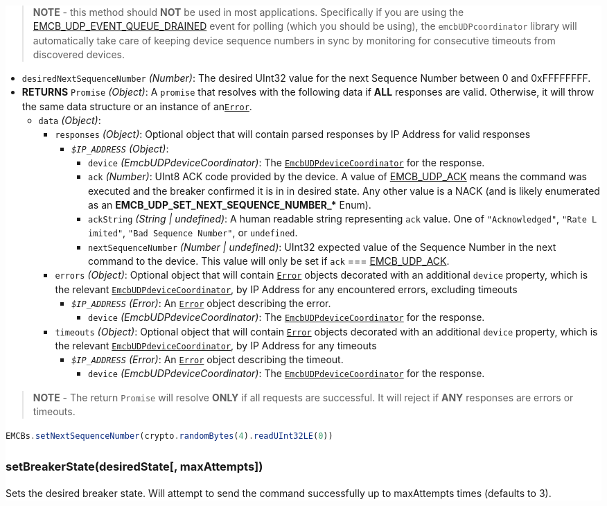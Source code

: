 > **NOTE** - this method should **NOT** be used in most applications.
> Specifically if you are using the
> [EMCB_UDP_EVENT_QUEUE_DRAINED](#EMCB_UDP_EVENT_QUEUE_DRAINED) event for
> polling (which you should be using), the `emcbUDPcoordinator` library will
> automatically take care of keeping device sequence numbers in sync by
> monitoring for consecutive timeouts from discovered devices.

- `desiredNextSequenceNumber` _(Number)_:  The desired UInt32 value for the next Sequence Number between 0 and 0xFFFFFFFF.
- **RETURNS** `Promise` _(Object)_: A `promise` that resolves with the following data if **ALL** responses are valid.  Otherwise, it will throw the same data structure or an instance of an[`Error`](https://nodejs.org/api/errors.html).
  - `data` _(Object)_:
    - `responses` _(Object)_: Optional object that will contain parsed responses by IP Address for valid responses
      - _`$IP_ADDRESS`_ _(Object)_:
        - `device` _(EmcbUDPdeviceCoordinator)_: The [`EmcbUDPdeviceCoordinator`](#emcbudpdevicecoordinator) for the response.
        - `ack` _(Number)_: UInt8 ACK code provided by the device.  A value of [EMCB_UDP_ACK](#EMCB_UDP_ACK) means the command was executed and the breaker confirmed it is in in desired state.  Any other value is a NACK (and is likely enumerated as an **EMCB_UDP_SET_NEXT_SEQUENCE_NUMBER_\*** Enum).
        - `ackString` _(String | undefined)_: A human readable string representing `ack` value.  One of `"Acknowledged"`, `"Rate Limited"`, `"Bad Sequence Number"`, or `undefined`.
        - `nextSequenceNumber` _(Number | undefined)_:  UInt32 expected value of the Sequence Number in the next command to the device.  This value will only be set if `ack` === [EMCB_UDP_ACK](#EMCB_UDP_ACK).
    - `errors` _(Object)_: Optional object that will contain [`Error`](https://nodejs.org/api/errors.html) objects decorated with an additional `device` property, which is the relevant [`EmcbUDPdeviceCoordinator`](#emcbudpdevicecoordinator), by IP Address for any encountered errors, excluding timeouts
      - _`$IP_ADDRESS`_ _(Error)_:  An [`Error`](https://nodejs.org/api/errors.html) object describing the error.
        - `device` _(EmcbUDPdeviceCoordinator)_: The [`EmcbUDPdeviceCoordinator`](#emcbudpdevicecoordinator) for the response.
    - `timeouts` _(Object)_: Optional object that will contain [`Error`](https://nodejs.org/api/errors.html) objects decorated with an additional `device` property, which is the relevant [`EmcbUDPdeviceCoordinator`](#emcbudpdevicecoordinator), by IP Address for any timeouts
      - _`$IP_ADDRESS`_ _(Error)_:  An [`Error`](https://nodejs.org/api/errors.html) object describing the timeout.
        - `device` _(EmcbUDPdeviceCoordinator)_: The [`EmcbUDPdeviceCoordinator`](#emcbudpdevicecoordinator) for the response.

> **NOTE** - The return `Promise` will resolve **ONLY** if all requests are
> successful.  It will reject if **ANY** responses are errors or timeouts.

```javascript
EMCBs.setNextSequenceNumber(crypto.randomBytes(4).readUInt32LE(0))
```

### setBreakerState(desiredState[, maxAttempts])

Sets the desired breaker state.  Will attempt to send the command successfully
up to maxAttempts times (defaults to 3).
